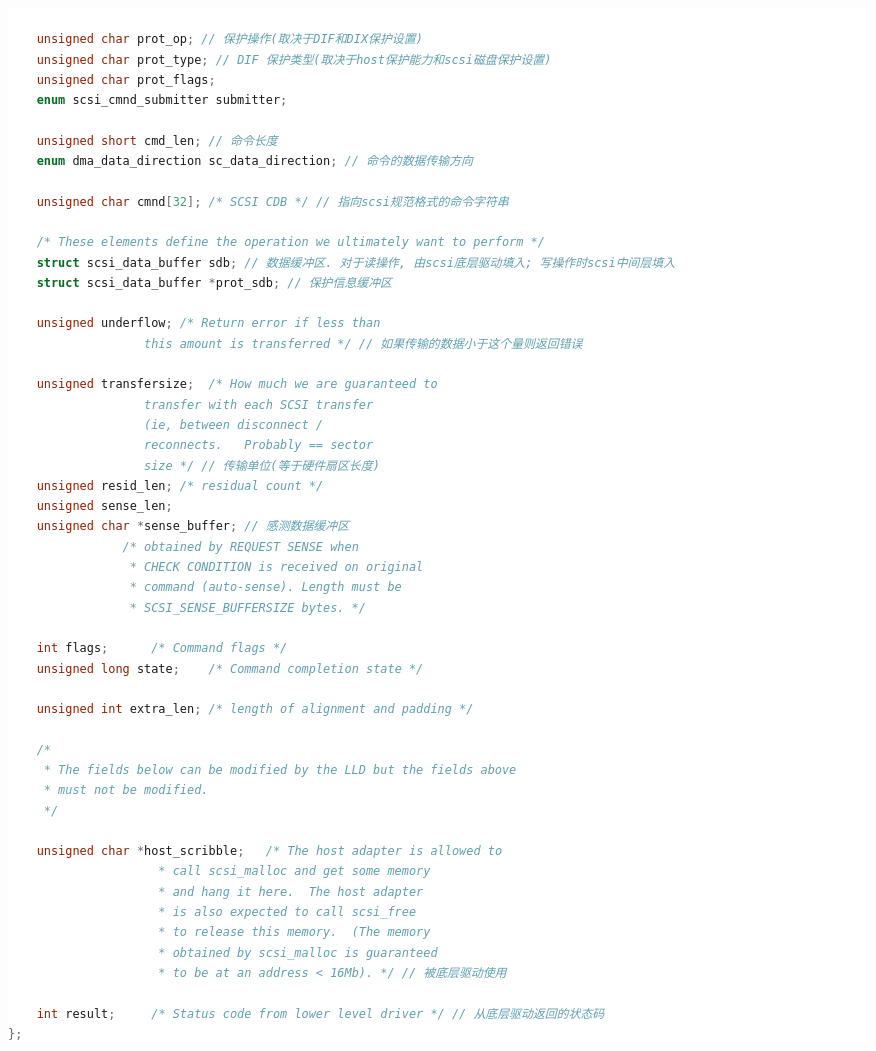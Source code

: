 ```c

    unsigned char prot_op; // 保护操作(取决于DIF和DIX保护设置)
    unsigned char prot_type; // DIF 保护类型(取决于host保护能力和scsi磁盘保护设置)
    unsigned char prot_flags;
    enum scsi_cmnd_submitter submitter;

    unsigned short cmd_len; // 命令长度
    enum dma_data_direction sc_data_direction; // 命令的数据传输方向

    unsigned char cmnd[32]; /* SCSI CDB */ // 指向scsi规范格式的命令字符串

    /* These elements define the operation we ultimately want to perform */
    struct scsi_data_buffer sdb; // 数据缓冲区. 对于读操作, 由scsi底层驱动填入; 写操作时scsi中间层填入
    struct scsi_data_buffer *prot_sdb; // 保护信息缓冲区

    unsigned underflow; /* Return error if less than
                   this amount is transferred */ // 如果传输的数据小于这个量则返回错误

    unsigned transfersize;  /* How much we are guaranteed to
                   transfer with each SCSI transfer
                   (ie, between disconnect / 
                   reconnects.   Probably == sector
                   size */ // 传输单位(等于硬件扇区长度)
    unsigned resid_len; /* residual count */
    unsigned sense_len;
    unsigned char *sense_buffer; // 感测数据缓冲区
                /* obtained by REQUEST SENSE when
                 * CHECK CONDITION is received on original
                 * command (auto-sense). Length must be
                 * SCSI_SENSE_BUFFERSIZE bytes. */

    int flags;      /* Command flags */
    unsigned long state;    /* Command completion state */

    unsigned int extra_len; /* length of alignment and padding */

    /*
     * The fields below can be modified by the LLD but the fields above
     * must not be modified.
     */

    unsigned char *host_scribble;   /* The host adapter is allowed to
                     * call scsi_malloc and get some memory
                     * and hang it here.  The host adapter
                     * is also expected to call scsi_free
                     * to release this memory.  (The memory
                     * obtained by scsi_malloc is guaranteed
                     * to be at an address < 16Mb). */ // 被底层驱动使用

    int result;     /* Status code from lower level driver */ // 从底层驱动返回的状态码
};
```
